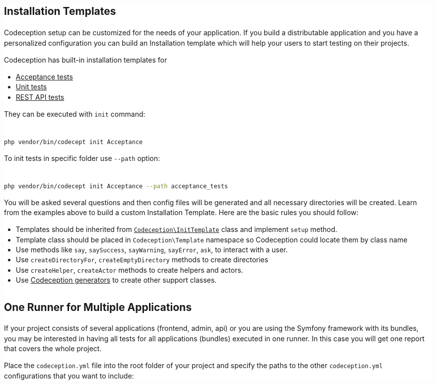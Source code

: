 ## Installation Templates

Codeception setup can be customized for the needs of your application.
If you build a distributable application and you have a personalized configuration you can build an
Installation template which will help your users to start testing on their projects.

Codeception has built-in installation templates for

* [Acceptance tests](https://github.com/Codeception/Codeception/blob/4.0/src/Codeception/Template/Acceptance.php)
* [Unit tests](https://github.com/Codeception/Codeception/blob/4.0/src/Codeception/Template/Unit.php)
* [REST API tests](https://github.com/Codeception/Codeception/blob/4.0/src/Codeception/Template/Api.php)

They can be executed with `init` command:

```bash

php vendor/bin/codecept init Acceptance

```
To init tests in specific folder use `--path` option:

```bash

php vendor/bin/codecept init Acceptance --path acceptance_tests

```

You will be asked several questions and then config files will be generated and all necessary directories will be created.
Learn from the examples above to build a custom Installation Template. Here are the basic rules you should follow:

* Templates should be inherited from [`Codeception\InitTemplate`](https://codeception.com/docs/reference/InitTemplate) class and implement `setup` method.
* Template class should be placed in `Codeception\Template` namespace so Codeception could locate them by class name
* Use methods like `say`, `saySuccess`, `sayWarning`, `sayError`, `ask`, to interact with a user.
* Use `createDirectoryFor`, `createEmptyDirectory` methods to create directories
* Use `createHelper`, `createActor` methods to create helpers and actors.
* Use [Codeception generators](https://github.com/Codeception/Codeception/tree/4.0/src/Codeception/Lib/Generator) to create other support classes.


## One Runner for Multiple Applications

If your project consists of several applications (frontend, admin, api) or you are using the Symfony framework
with its bundles, you may be interested in having all tests for all applications (bundles) executed in one runner.
In this case you will get one report that covers the whole project.

Place the `codeception.yml` file into the root folder of your project
and specify the paths to the other `codeception.yml` configurations that you want to include:
